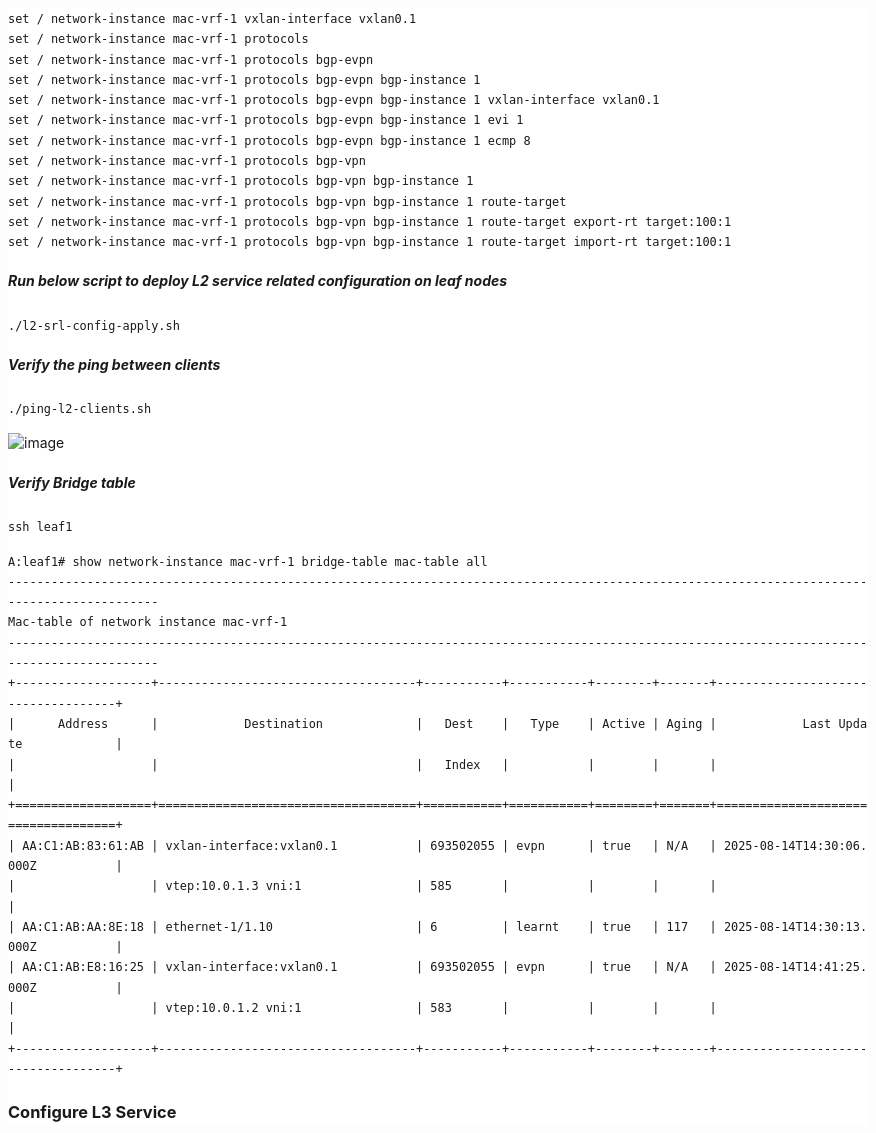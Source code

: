 ```
set / network-instance mac-vrf-1 vxlan-interface vxlan0.1
set / network-instance mac-vrf-1 protocols
set / network-instance mac-vrf-1 protocols bgp-evpn
set / network-instance mac-vrf-1 protocols bgp-evpn bgp-instance 1
set / network-instance mac-vrf-1 protocols bgp-evpn bgp-instance 1 vxlan-interface vxlan0.1
set / network-instance mac-vrf-1 protocols bgp-evpn bgp-instance 1 evi 1
set / network-instance mac-vrf-1 protocols bgp-evpn bgp-instance 1 ecmp 8
set / network-instance mac-vrf-1 protocols bgp-vpn
set / network-instance mac-vrf-1 protocols bgp-vpn bgp-instance 1
set / network-instance mac-vrf-1 protocols bgp-vpn bgp-instance 1 route-target
set / network-instance mac-vrf-1 protocols bgp-vpn bgp-instance 1 route-target export-rt target:100:1
set / network-instance mac-vrf-1 protocols bgp-vpn bgp-instance 1 route-target import-rt target:100:1
```
##### Run below script to deploy L2 service related configuration on leaf nodes
```
./l2-srl-config-apply.sh
```
##### Verify the ping between clients
```
./ping-l2-clients.sh 
```
<img width="500" height="500" alt="image" src="https://github.com/user-attachments/assets/a4c840ad-9de2-43dc-8b48-46e67a5c3db9" />

##### Verify Bridge table
```
ssh leaf1
```
```
A:leaf1# show network-instance mac-vrf-1 bridge-table mac-table all
---------------------------------------------------------------------------------------------------------------------------------------------
Mac-table of network instance mac-vrf-1
---------------------------------------------------------------------------------------------------------------------------------------------
+-------------------+------------------------------------+-----------+-----------+--------+-------+------------------------------------+
|      Address      |            Destination             |   Dest    |   Type    | Active | Aging |            Last Update             |
|                   |                                    |   Index   |           |        |       |                                    |
+===================+====================================+===========+===========+========+=======+====================================+
| AA:C1:AB:83:61:AB | vxlan-interface:vxlan0.1           | 693502055 | evpn      | true   | N/A   | 2025-08-14T14:30:06.000Z           |
|                   | vtep:10.0.1.3 vni:1                | 585       |           |        |       |                                    |
| AA:C1:AB:AA:8E:18 | ethernet-1/1.10                    | 6         | learnt    | true   | 117   | 2025-08-14T14:30:13.000Z           |
| AA:C1:AB:E8:16:25 | vxlan-interface:vxlan0.1           | 693502055 | evpn      | true   | N/A   | 2025-08-14T14:41:25.000Z           |
|                   | vtep:10.0.1.2 vni:1                | 583       |           |        |       |                                    |
+-------------------+------------------------------------+-----------+-----------+--------+-------+------------------------------------+
```
### Configure L3 Service
